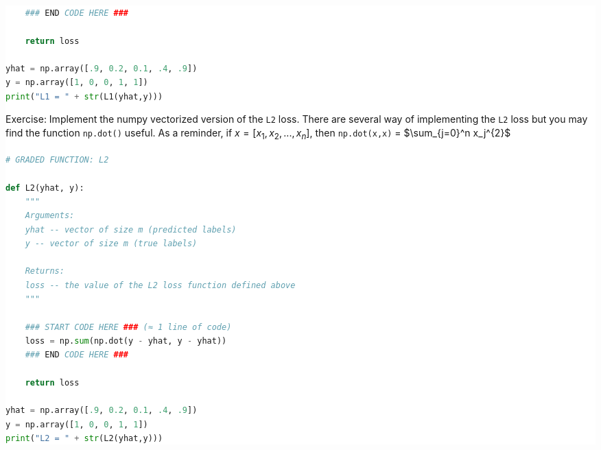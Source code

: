 ```python
    ### END CODE HERE ###
    
    return loss

yhat = np.array([.9, 0.2, 0.1, .4, .9])
y = np.array([1, 0, 0, 1, 1])
print("L1 = " + str(L1(yhat,y)))
```

Exercise: Implement the numpy vectorized version of the `L2` loss. There are several way of implementing the `L2` loss but you may find the function `np.dot()` useful. As a reminder, if $x = [x_1, x_2, ..., x_n]$, then `np.dot(x,x)` = $\sum_{j=0}^n x_j^{2}$
```python
# GRADED FUNCTION: L2

def L2(yhat, y):
    """
    Arguments:
    yhat -- vector of size m (predicted labels)
    y -- vector of size m (true labels)
    
    Returns:
    loss -- the value of the L2 loss function defined above
    """
    
    ### START CODE HERE ### (≈ 1 line of code)
    loss = np.sum(np.dot(y - yhat, y - yhat))
    ### END CODE HERE ###
    
    return loss

yhat = np.array([.9, 0.2, 0.1, .4, .9])
y = np.array([1, 0, 0, 1, 1])
print("L2 = " + str(L2(yhat,y)))
```
